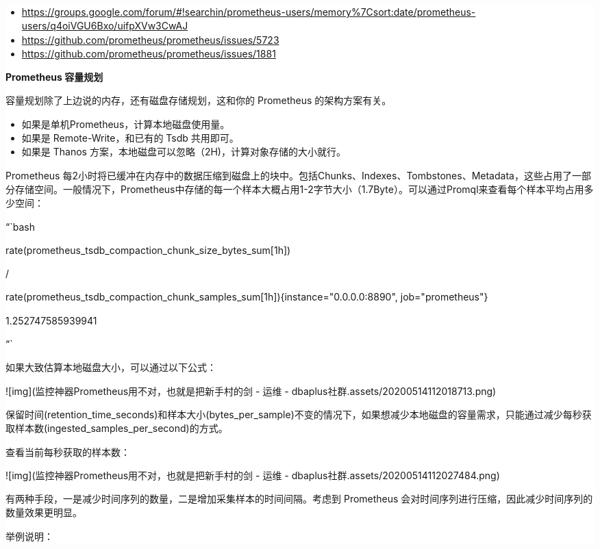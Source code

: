 - https://groups.google.com/forum/#!searchin/prometheus-users/memory%7Csort:date/prometheus-users/q4oiVGU6Bxo/uifpXVw3CwAJ
- https://github.com/prometheus/prometheus/issues/5723
- https://github.com/prometheus/prometheus/issues/1881

 

**Prometheus 容量规划**

 

容量规划除了上边说的内存，还有磁盘存储规划，这和你的 Prometheus 的架构方案有关。

 

- 如果是单机Prometheus，计算本地磁盘使用量。
- 如果是 Remote-Write，和已有的 Tsdb 共用即可。
- 如果是 Thanos 方案，本地磁盘可以忽略（2H)，计算对象存储的大小就行。

 

Prometheus 每2小时将已缓冲在内存中的数据压缩到磁盘上的块中。包括Chunks、Indexes、Tombstones、Metadata，这些占用了一部分存储空间。一般情况下，Prometheus中存储的每一个样本大概占用1-2字节大小（1.7Byte）。可以通过Promql来查看每个样本平均占用多少空间：

 

 

  “`bash

rate(prometheus_tsdb_compaction_chunk_size_bytes_sum[1h])

/

rate(prometheus_tsdb_compaction_chunk_samples_sum[1h]){instance="0.0.0.0:8890", job="prometheus"}

1.252747585939941

  “`

 

如果大致估算本地磁盘大小，可以通过以下公式：

 

![img](监控神器Prometheus用不对，也就是把新手村的剑 - 运维 - dbaplus社群.assets/20200514112018713.png)

 

保留时间(retention_time_seconds)和样本大小(bytes_per_sample)不变的情况下，如果想减少本地磁盘的容量需求，只能通过减少每秒获取样本数(ingested_samples_per_second)的方式。

 

查看当前每秒获取的样本数：

 

![img](监控神器Prometheus用不对，也就是把新手村的剑 - 运维 - dbaplus社群.assets/20200514112027484.png)

 

有两种手段，一是减少时间序列的数量，二是增加采集样本的时间间隔。考虑到 Prometheus 会对时间序列进行压缩，因此减少时间序列的数量效果更明显。

 

举例说明：

 